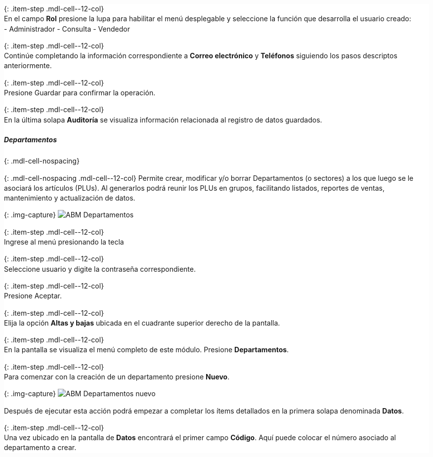 {: .item-step  .mdl-cell--12-col}  
En el campo **Rol** presione la lupa para habilitar el menú desplegable y seleccione la función que desarrolla el usuario creado:    
    - Administrador
    - Consulta
    - Vendedor

{: .item-step  .mdl-cell--12-col}  
Continúe completando la información correspondiente a **Correo electrónico** y **Teléfonos** siguiendo los pasos descriptos anteriormente.

{: .item-step  .mdl-cell--12-col}  
Presione Guardar para confirmar la operación.

{: .item-step  .mdl-cell--12-col}  
En la última solapa **Auditoría** se visualiza información relacionada al registro de datos guardados.

##### Departamentos

{: .mdl-cell-nospacing}
<div class="menu-abm-plu-sprites-0008-capa-6"></div>

{: .mdl-cell-nospacing .mdl-cell--12-col}
Permite crear, modificar y/o borrar Departamentos (o sectores) a los que luego se le asociará los artículos (PLUs). Al generarlos podrá reunir los PLUs en grupos, facilitando listados, reportes de ventas, mantenimiento y actualización de datos.

{: .img-capture}
![ABM Departamentos](../../../../images/es/cuora-2/cuora-neo-departamento1.png "ABM Departamentos")   

{: .item-step  .mdl-cell--12-col}  
Ingrese al menú presionando la tecla <i class="systel-tecla-1 bg-3"></i>

{: .item-step  .mdl-cell--12-col}  
Seleccione usuario y digite la contraseña correspondiente. 

{: .item-step  .mdl-cell--12-col}  
Presione Aceptar.

{: .item-step  .mdl-cell--12-col}  
Elija la opción **Altas y bajas** ubicada en el cuadrante superior derecho de la pantalla. 

{: .item-step  .mdl-cell--12-col}  
En la pantalla se visualiza el menú completo de este módulo. Presione **Departamentos**.

{: .item-step  .mdl-cell--12-col}  
Para comenzar con la creación de un departamento presione **Nuevo**.

{: .img-capture}
![ABM Departamentos nuevo](../../../../images/es/cuora-2/cuora-neo-departamento2.png "ABM Departamentos nuevo")   

Después de ejecutar esta acción podrá empezar a completar los ítems detallados en la primera solapa denominada **Datos**. 

{: .item-step  .mdl-cell--12-col}  
Una vez ubicado en la pantalla de **Datos** encontrará el primer campo **Código**. Aquí puede colocar el número asociado al departamento a crear.
